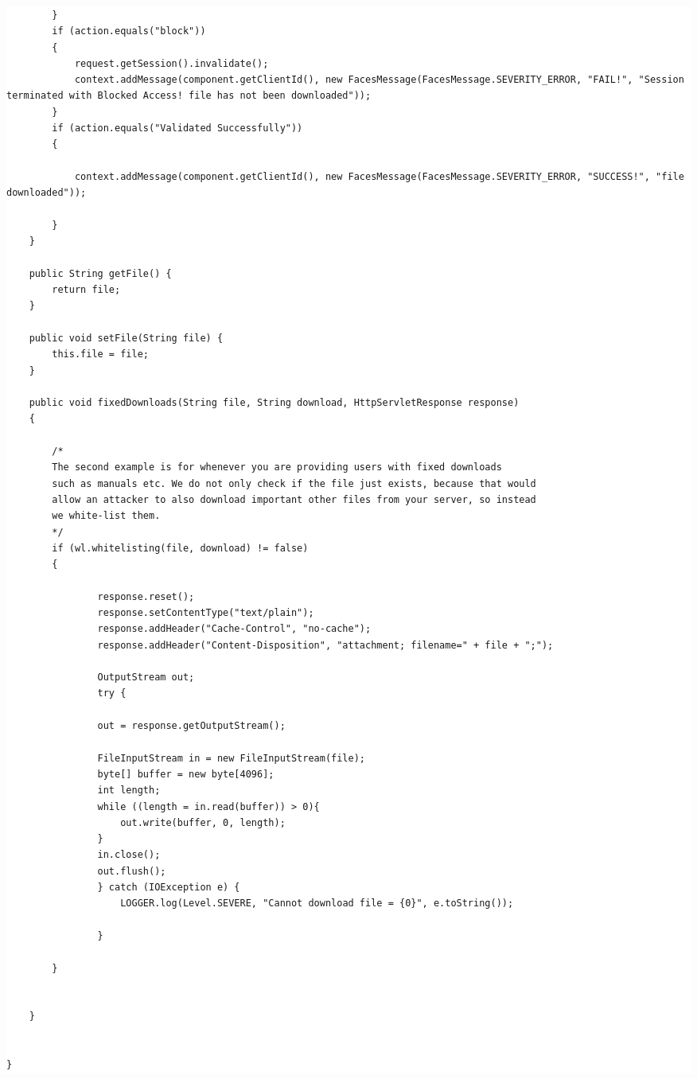             }
            if (action.equals("block"))
            { 
                request.getSession().invalidate();          
                context.addMessage(component.getClientId(), new FacesMessage(FacesMessage.SEVERITY_ERROR, "FAIL!", "Session terminated with Blocked Access! file has not been downloaded"));
            }
            if (action.equals("Validated Successfully"))
            {
        
                context.addMessage(component.getClientId(), new FacesMessage(FacesMessage.SEVERITY_ERROR, "SUCCESS!", "file downloaded"));
                
            }
        }
        
        public String getFile() {
            return file;
        }

        public void setFile(String file) {
            this.file = file;
        }

        public void fixedDownloads(String file, String download, HttpServletResponse response)
        {
            
            /*
            The second example is for whenever you are providing users with fixed downloads
            such as manuals etc. We do not only check if the file just exists, because that would
            allow an attacker to also download important other files from your server, so instead
            we white-list them.
            */
            if (wl.whitelisting(file, download) != false)
            {
                
                    response.reset();
                    response.setContentType("text/plain");
                    response.addHeader("Cache-Control", "no-cache");
                    response.addHeader("Content-Disposition", "attachment; filename=" + file + ";");
                    
                    OutputStream out;
                    try {
                    
                    out = response.getOutputStream();
                
                    FileInputStream in = new FileInputStream(file);
                    byte[] buffer = new byte[4096];
                    int length;
                    while ((length = in.read(buffer)) > 0){
                        out.write(buffer, 0, length);
                    }
                    in.close();
                    out.flush();
                    } catch (IOException e) {
                        LOGGER.log(Level.SEVERE, "Cannot download file = {0}", e.toString());
                
                    }
                
            }
            
            
        }
        
    
    }

